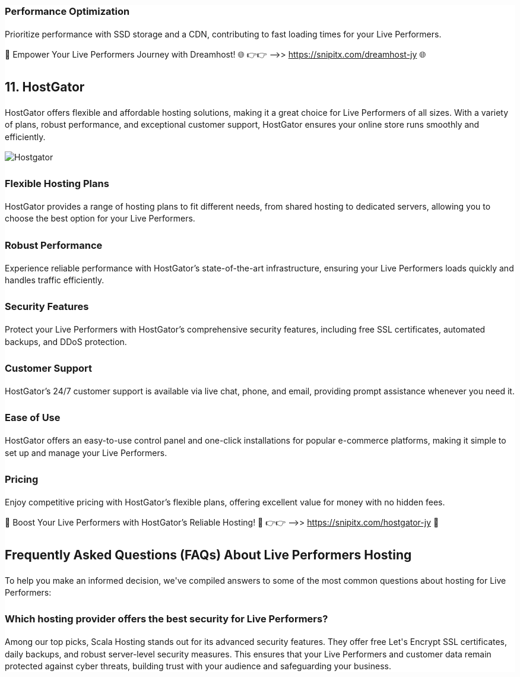 ### Performance Optimization
Prioritize performance with SSD storage and a CDN, contributing to fast loading times for your Live Performers.

🚀 Empower Your Live Performers Journey with Dreamhost! 🌐
👉👉 -->> https://snipitx.com/dreamhost-jy 🌐

## 11. HostGator

HostGator offers flexible and affordable hosting solutions, making it a great choice for Live Performers of all sizes. With a variety of plans, robust performance, and exceptional customer support, HostGator ensures your online store runs smoothly and efficiently.

![Hostgator](https://i.imgur.com/SNC0dSu.jpeg "Hostgator Hosting")

### Flexible Hosting Plans
HostGator provides a range of hosting plans to fit different needs, from shared hosting to dedicated servers, allowing you to choose the best option for your Live Performers.

### Robust Performance
Experience reliable performance with HostGator’s state-of-the-art infrastructure, ensuring your Live Performers loads quickly and handles traffic efficiently.

### Security Features
Protect your Live Performers with HostGator’s comprehensive security features, including free SSL certificates, automated backups, and DDoS protection.

### Customer Support
HostGator’s 24/7 customer support is available via live chat, phone, and email, providing prompt assistance whenever you need it.

### Ease of Use
HostGator offers an easy-to-use control panel and one-click installations for popular e-commerce platforms, making it simple to set up and manage your Live Performers.

### Pricing
Enjoy competitive pricing with HostGator’s flexible plans, offering excellent value for money with no hidden fees.

🌟 Boost Your Live Performers with HostGator’s Reliable Hosting! 🚀
👉👉 -->> https://snipitx.com/hostgator-jy 🚀

## Frequently Asked Questions (FAQs) About Live Performers Hosting

To help you make an informed decision, we've compiled answers to some of the most common questions about hosting for Live Performers:

### Which hosting provider offers the best security for Live Performers? 
Among our top picks, Scala Hosting stands out for its advanced security features. They offer free Let's Encrypt SSL certificates, daily backups, and robust server-level security measures. This ensures that your Live Performers and customer data remain protected against cyber threats, building trust with your audience and safeguarding your business.
